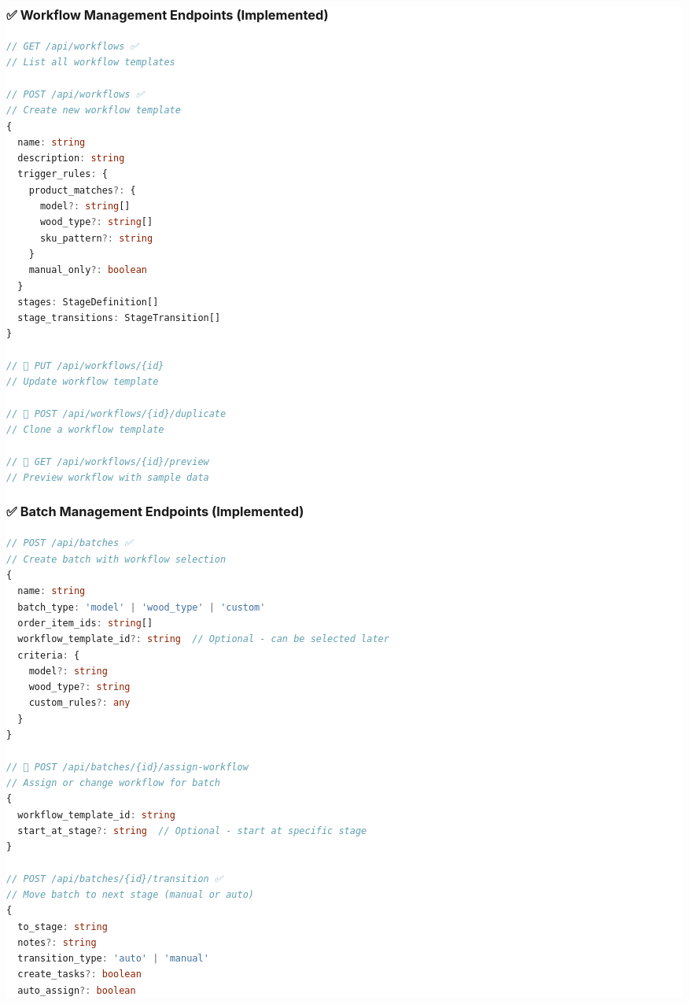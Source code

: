 ### ✅ Workflow Management Endpoints (Implemented)
```typescript
// GET /api/workflows ✅
// List all workflow templates

// POST /api/workflows ✅
// Create new workflow template
{
  name: string
  description: string
  trigger_rules: {
    product_matches?: {
      model?: string[]
      wood_type?: string[]
      sku_pattern?: string
    }
    manual_only?: boolean
  }
  stages: StageDefinition[]
  stage_transitions: StageTransition[]
}

// 🔄 PUT /api/workflows/{id}
// Update workflow template

// 🔄 POST /api/workflows/{id}/duplicate
// Clone a workflow template

// 🔄 GET /api/workflows/{id}/preview
// Preview workflow with sample data
```

### ✅ Batch Management Endpoints (Implemented)
```typescript
// POST /api/batches ✅
// Create batch with workflow selection
{
  name: string
  batch_type: 'model' | 'wood_type' | 'custom'
  order_item_ids: string[]
  workflow_template_id?: string  // Optional - can be selected later
  criteria: {
    model?: string
    wood_type?: string
    custom_rules?: any
  }
}

// 🔄 POST /api/batches/{id}/assign-workflow
// Assign or change workflow for batch
{
  workflow_template_id: string
  start_at_stage?: string  // Optional - start at specific stage
}

// POST /api/batches/{id}/transition ✅
// Move batch to next stage (manual or auto)
{
  to_stage: string
  notes?: string
  transition_type: 'auto' | 'manual'
  create_tasks?: boolean
  auto_assign?: boolean
```
